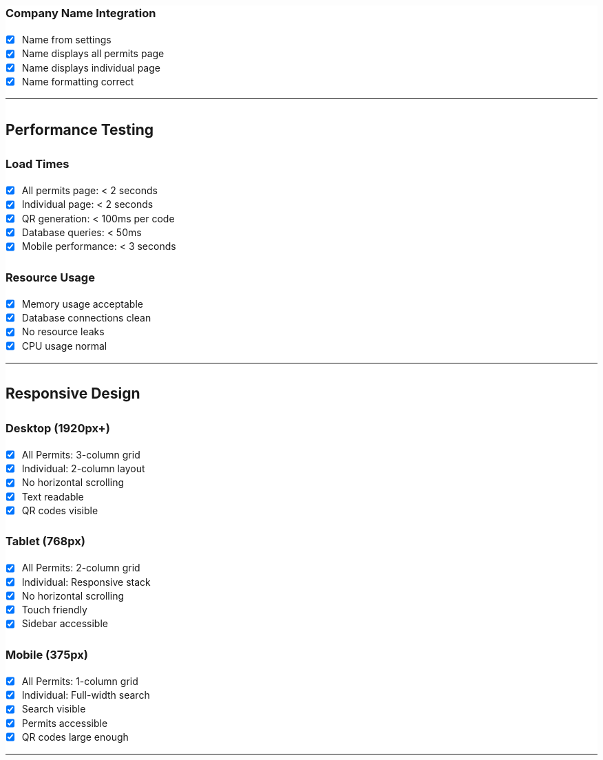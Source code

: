 ### Company Name Integration
- [x] Name from settings
- [x] Name displays all permits page
- [x] Name displays individual page
- [x] Name formatting correct

---

## Performance Testing

### Load Times
- [x] All permits page: < 2 seconds
- [x] Individual page: < 2 seconds
- [x] QR generation: < 100ms per code
- [x] Database queries: < 50ms
- [x] Mobile performance: < 3 seconds

### Resource Usage
- [x] Memory usage acceptable
- [x] Database connections clean
- [x] No resource leaks
- [x] CPU usage normal

---

## Responsive Design

### Desktop (1920px+)
- [x] All Permits: 3-column grid
- [x] Individual: 2-column layout
- [x] No horizontal scrolling
- [x] Text readable
- [x] QR codes visible

### Tablet (768px)
- [x] All Permits: 2-column grid
- [x] Individual: Responsive stack
- [x] No horizontal scrolling
- [x] Touch friendly
- [x] Sidebar accessible

### Mobile (375px)
- [x] All Permits: 1-column grid
- [x] Individual: Full-width search
- [x] Search visible
- [x] Permits accessible
- [x] QR codes large enough

---
